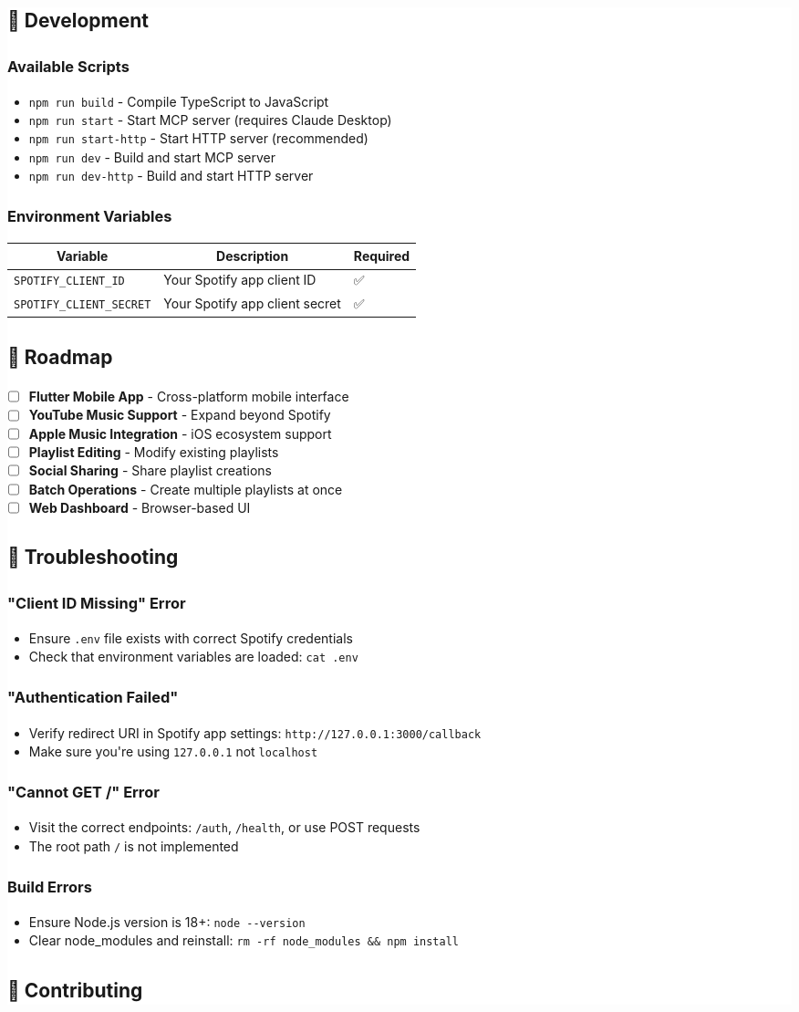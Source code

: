 ## 🔧 Development

### Available Scripts

- `npm run build` - Compile TypeScript to JavaScript
- `npm run start` - Start MCP server (requires Claude Desktop)
- `npm run start-http` - Start HTTP server (recommended)
- `npm run dev` - Build and start MCP server
- `npm run dev-http` - Build and start HTTP server

### Environment Variables

| Variable | Description | Required |
|----------|-------------|----------|
| `SPOTIFY_CLIENT_ID` | Your Spotify app client ID | ✅ |
| `SPOTIFY_CLIENT_SECRET` | Your Spotify app client secret | ✅ |

## 🚧 Roadmap

- [ ] **Flutter Mobile App** - Cross-platform mobile interface
- [ ] **YouTube Music Support** - Expand beyond Spotify
- [ ] **Apple Music Integration** - iOS ecosystem support
- [ ] **Playlist Editing** - Modify existing playlists
- [ ] **Social Sharing** - Share playlist creations
- [ ] **Batch Operations** - Create multiple playlists at once
- [ ] **Web Dashboard** - Browser-based UI

## 🐛 Troubleshooting

### "Client ID Missing" Error
- Ensure `.env` file exists with correct Spotify credentials
- Check that environment variables are loaded: `cat .env`

### "Authentication Failed"
- Verify redirect URI in Spotify app settings: `http://127.0.0.1:3000/callback`
- Make sure you're using `127.0.0.1` not `localhost`

### "Cannot GET /" Error
- Visit the correct endpoints: `/auth`, `/health`, or use POST requests
- The root path `/` is not implemented

### Build Errors
- Ensure Node.js version is 18+: `node --version`
- Clear node_modules and reinstall: `rm -rf node_modules && npm install`

## 🤝 Contributing
